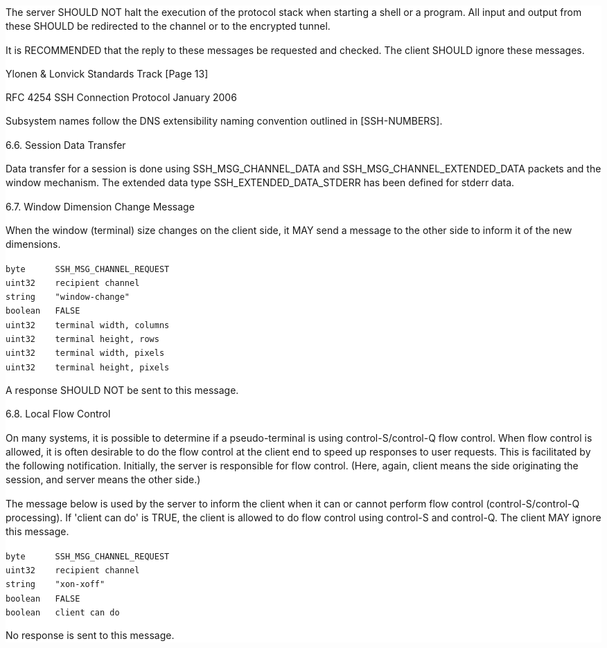 The server SHOULD NOT halt the execution of the protocol stack when starting a
shell or a program. All input and output from these SHOULD be redirected to the
channel or to the encrypted tunnel.

It is RECOMMENDED that the reply to these messages be requested and checked. The
client SHOULD ignore these messages.

Ylonen & Lonvick Standards Track [Page 13]

RFC 4254 SSH Connection Protocol January 2006

Subsystem names follow the DNS extensibility naming convention outlined in
[SSH-NUMBERS].

6.6. Session Data Transfer

Data transfer for a session is done using SSH_MSG_CHANNEL_DATA and
SSH_MSG_CHANNEL_EXTENDED_DATA packets and the window mechanism. The extended
data type SSH_EXTENDED_DATA_STDERR has been defined for stderr data.

6.7. Window Dimension Change Message

When the window (terminal) size changes on the client side, it MAY send a
message to the other side to inform it of the new dimensions.

    byte      SSH_MSG_CHANNEL_REQUEST
    uint32    recipient channel
    string    "window-change"
    boolean   FALSE
    uint32    terminal width, columns
    uint32    terminal height, rows
    uint32    terminal width, pixels
    uint32    terminal height, pixels

A response SHOULD NOT be sent to this message.

6.8. Local Flow Control

On many systems, it is possible to determine if a pseudo-terminal is using
control-S/control-Q flow control. When flow control is allowed, it is often
desirable to do the flow control at the client end to speed up responses to user
requests. This is facilitated by the following notification. Initially, the
server is responsible for flow control. (Here, again, client means the side
originating the session, and server means the other side.)

The message below is used by the server to inform the client when it can or
cannot perform flow control (control-S/control-Q processing). If 'client can do'
is TRUE, the client is allowed to do flow control using control-S and control-Q.
The client MAY ignore this message.

    byte      SSH_MSG_CHANNEL_REQUEST
    uint32    recipient channel
    string    "xon-xoff"
    boolean   FALSE
    boolean   client can do

No response is sent to this message.
